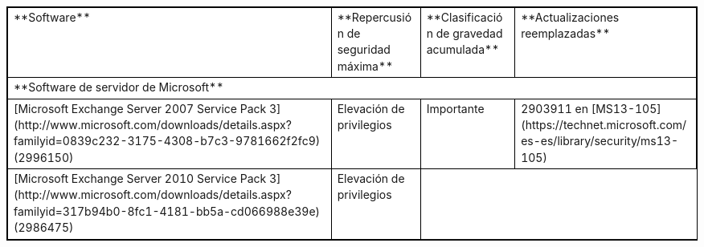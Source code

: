 <p> </p>
<table style="border:1px solid black;">
<tr>
<td style="border:1px solid black;">
**Software**

</td>
<td style="border:1px solid black;">
**Repercusión de seguridad máxima**

</td>
<td style="border:1px solid black;">
**Clasificación de gravedad acumulada**

</td>
<td style="border:1px solid black;">
**Actualizaciones reemplazadas**

</td>
</tr>
<tr>
<td style="border:1px solid black;" colspan="4">
**Software de servidor de Microsoft**

</td>
</tr>
<tr>
<td style="border:1px solid black;">
[Microsoft Exchange Server 2007 Service Pack 3](http://www.microsoft.com/downloads/details.aspx?familyid=0839c232-3175-4308-b7c3-9781662f2fc9)   
(2996150)

</td>
<td style="border:1px solid black;">
Elevación de privilegios

</td>
<td style="border:1px solid black;">
Importante

</td>
<td style="border:1px solid black;">
2903911 en [MS13-105](https://technet.microsoft.com/es-es/library/security/ms13-105)

</td>
</tr>
<tr>
<td style="border:1px solid black;">
[Microsoft Exchange Server 2010 Service Pack 3](http://www.microsoft.com/downloads/details.aspx?familyid=317b94b0-8fc1-4181-bb5a-cd066988e39e)   
(2986475)

</td>
<td style="border:1px solid black;">
Elevación de privilegios
